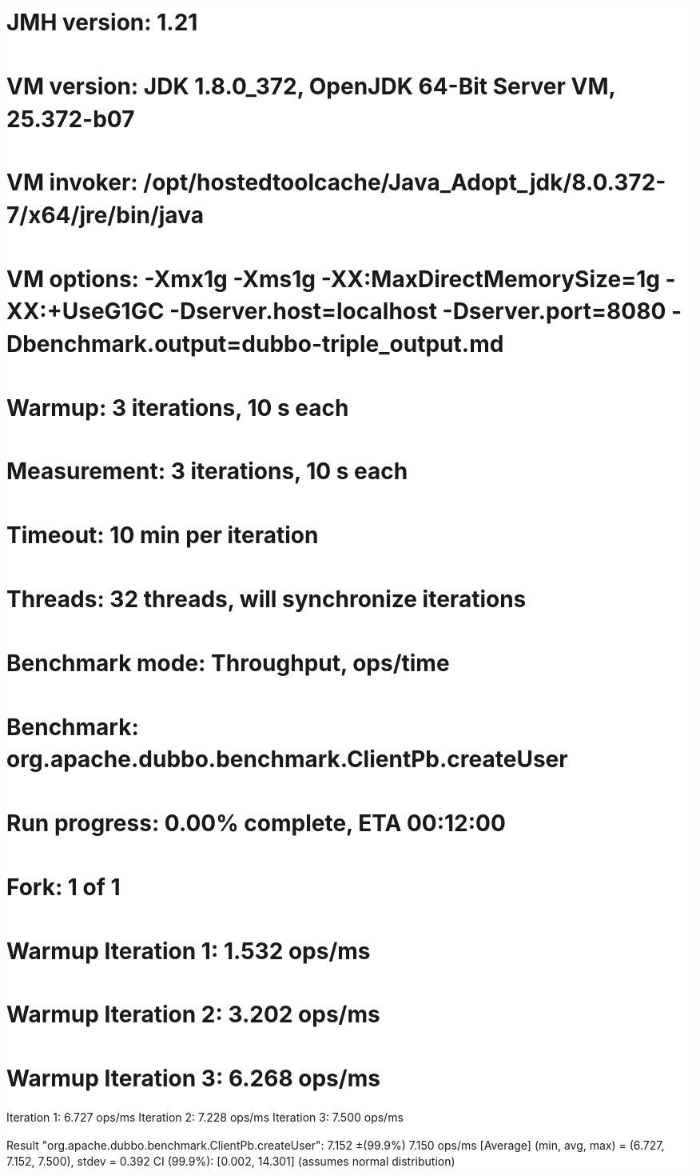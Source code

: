 # JMH version: 1.21
# VM version: JDK 1.8.0_372, OpenJDK 64-Bit Server VM, 25.372-b07
# VM invoker: /opt/hostedtoolcache/Java_Adopt_jdk/8.0.372-7/x64/jre/bin/java
# VM options: -Xmx1g -Xms1g -XX:MaxDirectMemorySize=1g -XX:+UseG1GC -Dserver.host=localhost -Dserver.port=8080 -Dbenchmark.output=dubbo-triple_output.md
# Warmup: 3 iterations, 10 s each
# Measurement: 3 iterations, 10 s each
# Timeout: 10 min per iteration
# Threads: 32 threads, will synchronize iterations
# Benchmark mode: Throughput, ops/time
# Benchmark: org.apache.dubbo.benchmark.ClientPb.createUser

# Run progress: 0.00% complete, ETA 00:12:00
# Fork: 1 of 1
# Warmup Iteration   1: 1.532 ops/ms
# Warmup Iteration   2: 3.202 ops/ms
# Warmup Iteration   3: 6.268 ops/ms
Iteration   1: 6.727 ops/ms
Iteration   2: 7.228 ops/ms
Iteration   3: 7.500 ops/ms


Result "org.apache.dubbo.benchmark.ClientPb.createUser":
  7.152 ±(99.9%) 7.150 ops/ms [Average]
  (min, avg, max) = (6.727, 7.152, 7.500), stdev = 0.392
  CI (99.9%): [0.002, 14.301] (assumes normal distribution)
